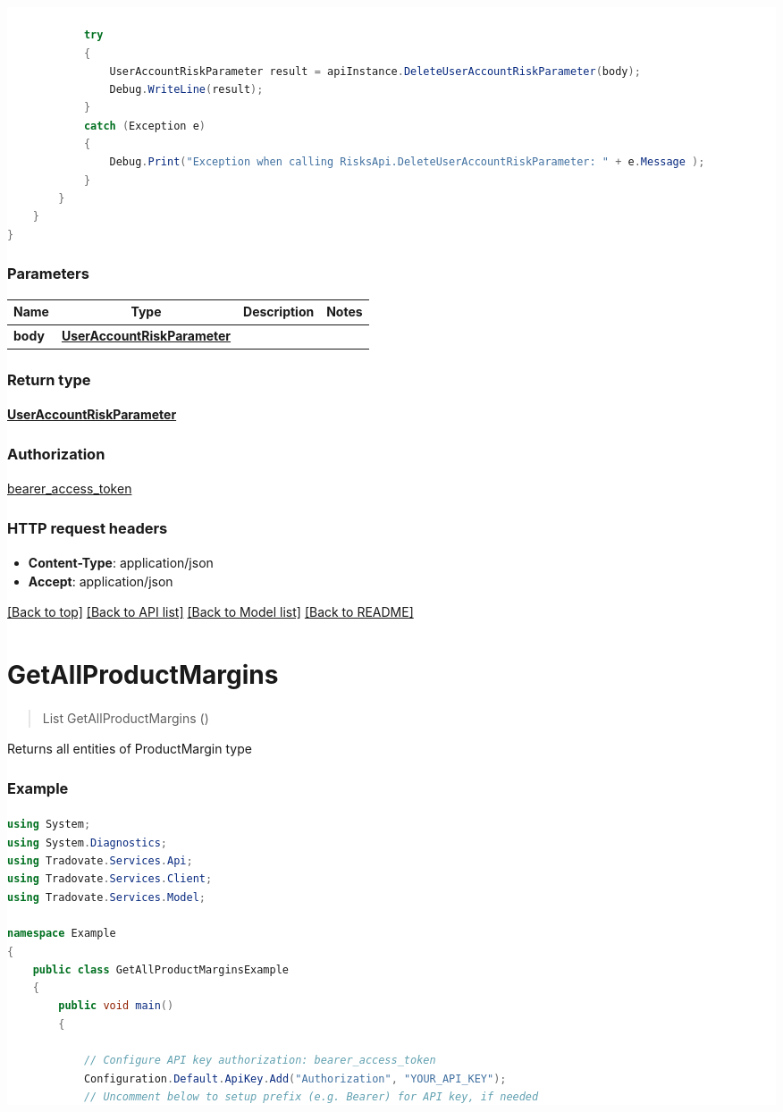 ```csharp

            try
            {
                UserAccountRiskParameter result = apiInstance.DeleteUserAccountRiskParameter(body);
                Debug.WriteLine(result);
            }
            catch (Exception e)
            {
                Debug.Print("Exception when calling RisksApi.DeleteUserAccountRiskParameter: " + e.Message );
            }
        }
    }
}
```

### Parameters

Name | Type | Description  | Notes
------------- | ------------- | ------------- | -------------
 **body** | [**UserAccountRiskParameter**](UserAccountRiskParameter.md)|  | 

### Return type

[**UserAccountRiskParameter**](UserAccountRiskParameter.md)

### Authorization

[bearer_access_token](../README.md#bearer_access_token)

### HTTP request headers

 - **Content-Type**: application/json
 - **Accept**: application/json

[[Back to top]](#) [[Back to API list]](../README.md#documentation-for-api-endpoints) [[Back to Model list]](../README.md#documentation-for-models) [[Back to README]](../README.md)

<a name="getallproductmargins"></a>
# **GetAllProductMargins**
> List<ProductMargin> GetAllProductMargins ()



Returns all entities of ProductMargin type

### Example
```csharp
using System;
using System.Diagnostics;
using Tradovate.Services.Api;
using Tradovate.Services.Client;
using Tradovate.Services.Model;

namespace Example
{
    public class GetAllProductMarginsExample
    {
        public void main()
        {
            
            // Configure API key authorization: bearer_access_token
            Configuration.Default.ApiKey.Add("Authorization", "YOUR_API_KEY");
            // Uncomment below to setup prefix (e.g. Bearer) for API key, if needed
```